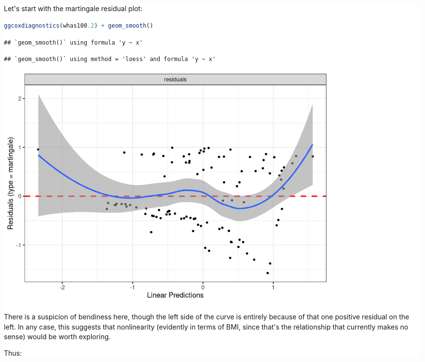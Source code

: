 Let's start with the martingale residual plot:

```r
ggcoxdiagnostics(whas100.2) + geom_smooth()
```

```
## `geom_smooth()` using formula 'y ~ x'
```

```
## `geom_smooth()` using method = 'loess' and formula 'y ~ x'
```

<img src="17-survival-analysis_files/figure-html/unnamed-chunk-18-1.png" width="672"  />

     

There is a suspicion of bendiness here, though the left side of the
curve is entirely because of that one positive residual on the
left. In any case, this suggests that nonlinearity (evidently in terms
of BMI, since that's the relationship that currently makes no sense)
would be worth exploring. 

Thus:

